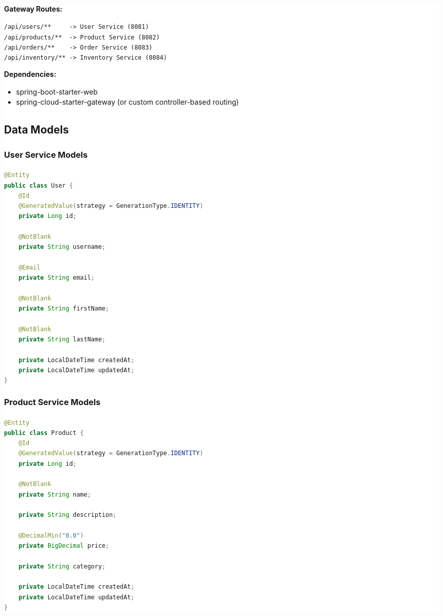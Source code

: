 **Gateway Routes:**
```
/api/users/**     -> User Service (8081)
/api/products/**  -> Product Service (8082)
/api/orders/**    -> Order Service (8083)
/api/inventory/** -> Inventory Service (8084)
```

**Dependencies:**
- spring-boot-starter-web
- spring-cloud-starter-gateway (or custom controller-based routing)

## Data Models

### User Service Models

```java
@Entity
public class User {
    @Id
    @GeneratedValue(strategy = GenerationType.IDENTITY)
    private Long id;
    
    @NotBlank
    private String username;
    
    @Email
    private String email;
    
    @NotBlank
    private String firstName;
    
    @NotBlank
    private String lastName;
    
    private LocalDateTime createdAt;
    private LocalDateTime updatedAt;
}
```

### Product Service Models

```java
@Entity
public class Product {
    @Id
    @GeneratedValue(strategy = GenerationType.IDENTITY)
    private Long id;
    
    @NotBlank
    private String name;
    
    private String description;
    
    @DecimalMin("0.0")
    private BigDecimal price;
    
    private String category;
    
    private LocalDateTime createdAt;
    private LocalDateTime updatedAt;
}
```
